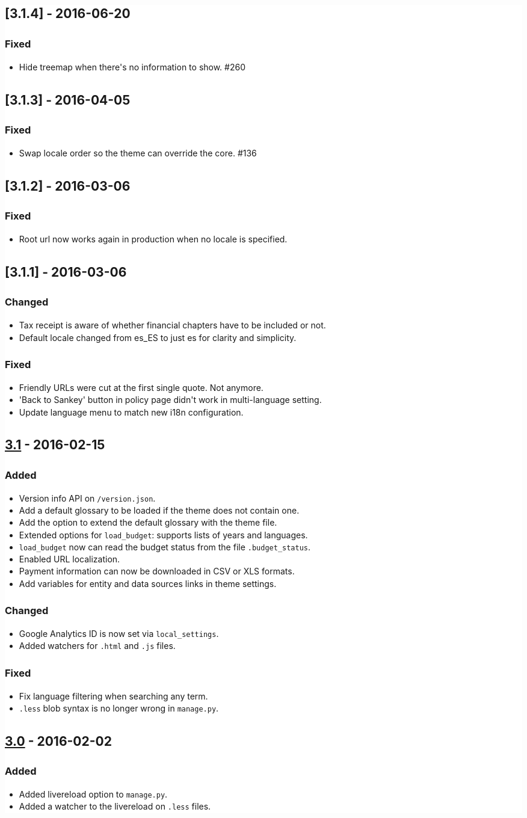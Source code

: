 ## [3.1.4] - 2016-06-20
### Fixed
- Hide treemap when there's no information to show. #260

## [3.1.3] - 2016-04-05
### Fixed
- Swap locale order so the theme can override the core. #136

## [3.1.2] - 2016-03-06
### Fixed
- Root url now works again in production when no locale is specified.

## [3.1.1] - 2016-03-06
### Changed
- Tax receipt is aware of whether financial chapters have to be included or not.
- Default locale changed from es_ES to just es for clarity and simplicity.

### Fixed
- Friendly URLs were cut at the first single quote. Not anymore.
- 'Back to Sankey' button in policy page didn't work in multi-language setting.
- Update language menu to match new i18n configuration.

## [3.1] - 2016-02-15
### Added
- Version info API on `/version.json`.
- Add a default glossary to be loaded if the theme does not contain one.
- Add the option to extend the default glossary with the theme file.
- Extended options for `load_budget`: supports lists of years and languages.
- `load_budget` now can read the budget status from the file `.budget_status`.
- Enabled URL localization.
- Payment information can now be downloaded in CSV or XLS formats.
- Add variables for entity and data sources links in theme settings.

### Changed
- Google Analytics ID is now set via `local_settings`.
- Added watchers for `.html` and `.js` files.

### Fixed
- Fix language filtering when searching any term.
- `.less` blob syntax is no longer wrong in `manage.py`.

## [3.0] - 2016-02-02
### Added
- Added livereload option to `manage.py`.
- Added a watcher to the livereload on `.less` files.


[Unreleased]: https://github.com/civio/presupuesto/compare/v4.2.1...HEAD
[4.2.1]: https://github.com/civio/presupuesto/releases/tag/v4.2.1
[4.2]: https://github.com/civio/presupuesto/releases/tag/v4.2
[4.1]: https://github.com/civio/presupuesto/releases/tag/v4.1
[4.0]: https://github.com/civio/presupuesto/releases/tag/v4.0
[3.1]: https://github.com/civio/presupuesto/releases/tag/v3.1
[3.0]: https://github.com/civio/presupuesto/releases/tag/v3.0
[aragonopendata/presupuesto]: https://github.com/aragonopendata/presupuesto/